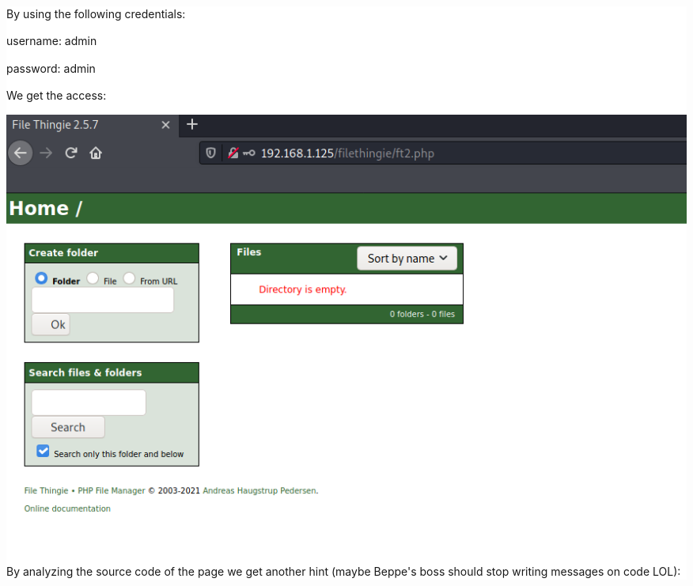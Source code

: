 By using the following credentials:

username: admin

password: admin



We get the access:

![image-20211014173602728](/assets/img/posts/thinjob/filethingieAccess.png)

By analyzing the source code of the page we get another hint (maybe Beppe's boss should stop writing messages on code LOL):
